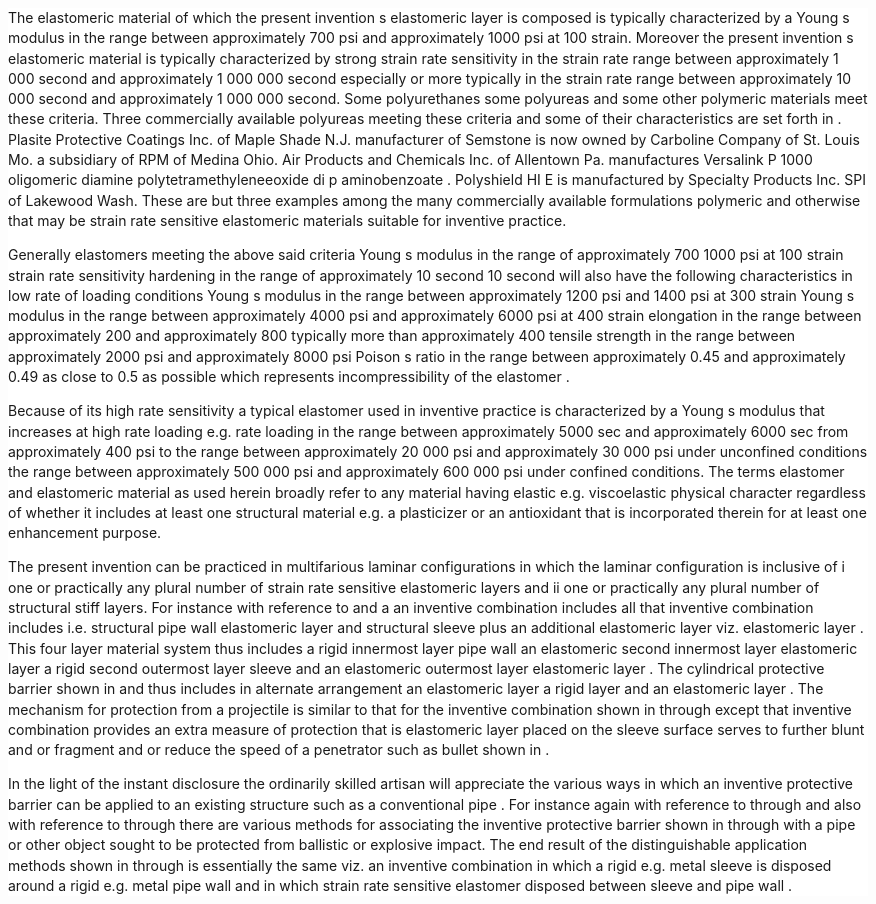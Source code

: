The elastomeric material of which the present invention s elastomeric layer is composed is typically characterized by a Young s modulus in the range between approximately 700 psi and approximately 1000 psi at 100 strain. Moreover the present invention s elastomeric material is typically characterized by strong strain rate sensitivity in the strain rate range between approximately 1 000 second and approximately 1 000 000 second especially or more typically in the strain rate range between approximately 10 000 second and approximately 1 000 000 second. Some polyurethanes some polyureas and some other polymeric materials meet these criteria. Three commercially available polyureas meeting these criteria and some of their characteristics are set forth in . Plasite Protective Coatings Inc. of Maple Shade N.J. manufacturer of Semstone is now owned by Carboline Company of St. Louis Mo. a subsidiary of RPM of Medina Ohio. Air Products and Chemicals Inc. of Allentown Pa. manufactures Versalink P 1000 oligomeric diamine polytetramethyleneeoxide di p aminobenzoate . Polyshield HI E is manufactured by Specialty Products Inc. SPI of Lakewood Wash. These are but three examples among the many commercially available formulations polymeric and otherwise that may be strain rate sensitive elastomeric materials suitable for inventive practice.

Generally elastomers meeting the above said criteria Young s modulus in the range of approximately 700 1000 psi at 100 strain strain rate sensitivity hardening in the range of approximately 10 second 10 second will also have the following characteristics in low rate of loading conditions Young s modulus in the range between approximately 1200 psi and 1400 psi at 300 strain Young s modulus in the range between approximately 4000 psi and approximately 6000 psi at 400 strain elongation in the range between approximately 200 and approximately 800 typically more than approximately 400 tensile strength in the range between approximately 2000 psi and approximately 8000 psi Poison s ratio in the range between approximately 0.45 and approximately 0.49 as close to 0.5 as possible which represents incompressibility of the elastomer .

Because of its high rate sensitivity a typical elastomer used in inventive practice is characterized by a Young s modulus that increases at high rate loading e.g. rate loading in the range between approximately 5000 sec and approximately 6000 sec from approximately 400 psi to the range between approximately 20 000 psi and approximately 30 000 psi under unconfined conditions the range between approximately 500 000 psi and approximately 600 000 psi under confined conditions. The terms elastomer and elastomeric material as used herein broadly refer to any material having elastic e.g. viscoelastic physical character regardless of whether it includes at least one structural material e.g. a plasticizer or an antioxidant that is incorporated therein for at least one enhancement purpose.

The present invention can be practiced in multifarious laminar configurations in which the laminar configuration is inclusive of i one or practically any plural number of strain rate sensitive elastomeric layers and ii one or practically any plural number of structural stiff layers. For instance with reference to and a an inventive combination includes all that inventive combination includes i.e. structural pipe wall elastomeric layer and structural sleeve plus an additional elastomeric layer viz. elastomeric layer . This four layer material system thus includes a rigid innermost layer pipe wall an elastomeric second innermost layer elastomeric layer a rigid second outermost layer sleeve and an elastomeric outermost layer elastomeric layer . The cylindrical protective barrier shown in and thus includes in alternate arrangement an elastomeric layer a rigid layer and an elastomeric layer . The mechanism for protection from a projectile is similar to that for the inventive combination shown in through except that inventive combination provides an extra measure of protection that is elastomeric layer placed on the sleeve surface serves to further blunt and or fragment and or reduce the speed of a penetrator such as bullet shown in .

In the light of the instant disclosure the ordinarily skilled artisan will appreciate the various ways in which an inventive protective barrier can be applied to an existing structure such as a conventional pipe . For instance again with reference to through and also with reference to through there are various methods for associating the inventive protective barrier shown in through with a pipe or other object sought to be protected from ballistic or explosive impact. The end result of the distinguishable application methods shown in through is essentially the same viz. an inventive combination in which a rigid e.g. metal sleeve is disposed around a rigid e.g. metal pipe wall and in which strain rate sensitive elastomer disposed between sleeve and pipe wall .
